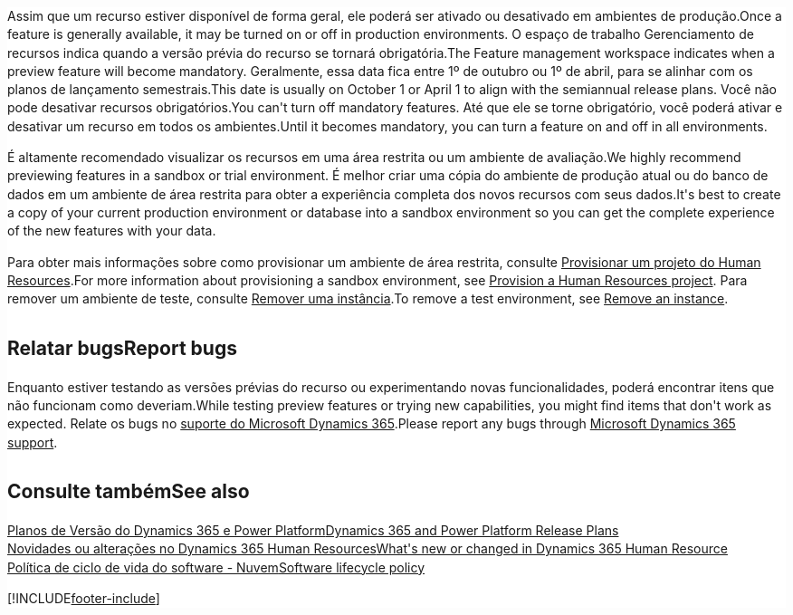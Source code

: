 <span data-ttu-id="7a633-151">Assim que um recurso estiver disponível de forma geral, ele poderá ser ativado ou desativado em ambientes de produção.</span><span class="sxs-lookup"><span data-stu-id="7a633-151">Once a feature is generally available, it may be turned on or off in production environments.</span></span> <span data-ttu-id="7a633-152">O espaço de trabalho Gerenciamento de recursos indica quando a versão prévia do recurso se tornará obrigatória.</span><span class="sxs-lookup"><span data-stu-id="7a633-152">The Feature management workspace indicates when a preview feature will become mandatory.</span></span> <span data-ttu-id="7a633-153">Geralmente, essa data fica entre 1º de outubro ou 1º de abril, para se alinhar com os planos de lançamento semestrais.</span><span class="sxs-lookup"><span data-stu-id="7a633-153">This date is usually on October 1 or April 1 to align with the semiannual release plans.</span></span> <span data-ttu-id="7a633-154">Você não pode desativar recursos obrigatórios.</span><span class="sxs-lookup"><span data-stu-id="7a633-154">You can't turn off mandatory features.</span></span> <span data-ttu-id="7a633-155">Até que ele se torne obrigatório, você poderá ativar e desativar um recurso em todos os ambientes.</span><span class="sxs-lookup"><span data-stu-id="7a633-155">Until it becomes mandatory, you can turn a feature on and off in all environments.</span></span>

<span data-ttu-id="7a633-156">É altamente recomendado visualizar os recursos em uma área restrita ou um ambiente de avaliação.</span><span class="sxs-lookup"><span data-stu-id="7a633-156">We highly recommend previewing features in a sandbox or trial environment.</span></span> <span data-ttu-id="7a633-157">É melhor criar uma cópia do ambiente de produção atual ou do banco de dados em um ambiente de área restrita para obter a experiência completa dos novos recursos com seus dados.</span><span class="sxs-lookup"><span data-stu-id="7a633-157">It's best to create a copy of your current production environment or database into a sandbox environment so you can get the complete experience of the new features with your data.</span></span>

<span data-ttu-id="7a633-158">Para obter mais informações sobre como provisionar um ambiente de área restrita, consulte [Provisionar um projeto do Human Resources](hr-admin-setup-provision.md).</span><span class="sxs-lookup"><span data-stu-id="7a633-158">For more information about provisioning a sandbox environment, see [Provision a Human Resources project](hr-admin-setup-provision.md).</span></span> <span data-ttu-id="7a633-159">Para remover um ambiente de teste, consulte [Remover uma instância](hr-admin-setup-remove-instance.md#remove-a-test-drive-environment).</span><span class="sxs-lookup"><span data-stu-id="7a633-159">To remove a test environment, see [Remove an instance](hr-admin-setup-remove-instance.md#remove-a-test-drive-environment).</span></span> 

## <a name="report-bugs"></a><span data-ttu-id="7a633-160">Relatar bugs</span><span class="sxs-lookup"><span data-stu-id="7a633-160">Report bugs</span></span>

<span data-ttu-id="7a633-161">Enquanto estiver testando as versões prévias do recurso ou experimentando novas funcionalidades, poderá encontrar itens que não funcionam como deveriam.</span><span class="sxs-lookup"><span data-stu-id="7a633-161">While testing preview features or trying new capabilities, you might find items that don't work as expected.</span></span> <span data-ttu-id="7a633-162">Relate os bugs no [suporte do Microsoft Dynamics 365](https://dynamics.microsoft.com/support/).</span><span class="sxs-lookup"><span data-stu-id="7a633-162">Please report any bugs through [Microsoft Dynamics 365 support](https://dynamics.microsoft.com/support/).</span></span>

## <a name="see-also"></a><span data-ttu-id="7a633-163">Consulte também</span><span class="sxs-lookup"><span data-stu-id="7a633-163">See also</span></span>

[<span data-ttu-id="7a633-164">Planos de Versão do Dynamics 365 e Power Platform</span><span class="sxs-lookup"><span data-stu-id="7a633-164">Dynamics 365 and Power Platform Release Plans</span></span>](/dynamics365/release-plans)</br>
[<span data-ttu-id="7a633-165">Novidades ou alterações no Dynamics 365 Human Resources</span><span class="sxs-lookup"><span data-stu-id="7a633-165">What's new or changed in Dynamics 365 Human Resource</span></span>](hr-admin-whats-new.md)</br>
[<span data-ttu-id="7a633-166">Política de ciclo de vida do software - Nuvem</span><span class="sxs-lookup"><span data-stu-id="7a633-166">Software lifecycle policy</span></span>](../fin-ops-core/dev-itpro/migration-upgrade/versions-update-policy.md)



[!INCLUDE[footer-include](../includes/footer-banner.md)]